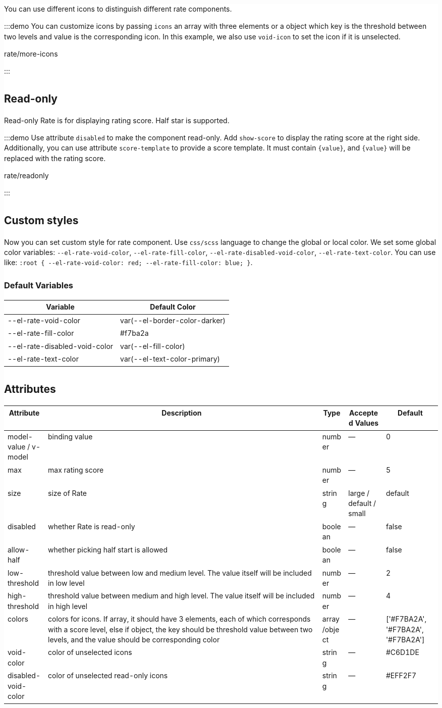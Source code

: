 You can use different icons to distinguish different rate components.

:::demo You can customize icons by passing `icons` an array with three elements or a object which key is the threshold between two levels and value is the corresponding icon. In this example, we also use `void-icon` to set the icon if it is unselected.

rate/more-icons

:::

## Read-only

Read-only Rate is for displaying rating score. Half star is supported.

:::demo Use attribute `disabled` to make the component read-only. Add `show-score` to display the rating score at the right side. Additionally, you can use attribute `score-template` to provide a score template. It must contain `{value}`, and `{value}` will be replaced with the rating score.

rate/readonly

:::

## Custom styles

Now you can set custom style for rate component.
Use `css/scss` language to change the global or local color. We set some global color variables: `--el-rate-void-color`, `--el-rate-fill-color`, `--el-rate-disabled-void-color`, `--el-rate-text-color`. You can use like: `:root { --el-rate-void-color: red; --el-rate-fill-color: blue; }`.

### Default Variables

| Variable                      | Default Color                 |
| ----------------------------- | ----------------------------- |
| --el-rate-void-color          | var(--el-border-color-darker) |
| --el-rate-fill-color          | #f7ba2a                       |
| --el-rate-disabled-void-color | var(--el-fill-color)          |
| --el-rate-text-color          | var(--el-text-color-primary)  |

## Attributes

| Attribute             | Description                                                                                                                                                                                                                    | Type             | Accepted Values         | Default                                                            |
| --------------------- | ------------------------------------------------------------------------------------------------------------------------------------------------------------------------------------------------------------------------------ | ---------------- | ----------------------- | ------------------------------------------------------------------ |
| model-value / v-model | binding value                                                                                                                                                                                                                  | number           | —                       | 0                                                                  |
| max                   | max rating score                                                                                                                                                                                                               | number           | —                       | 5                                                                  |
| size                  | size of Rate                                                                                                                                                                                                                   | string           | large / default / small | default                                                            |
| disabled              | whether Rate is read-only                                                                                                                                                                                                      | boolean          | —                       | false                                                              |
| allow-half            | whether picking half start is allowed                                                                                                                                                                                          | boolean          | —                       | false                                                              |
| low-threshold         | threshold value between low and medium level. The value itself will be included in low level                                                                                                                                   | number           | —                       | 2                                                                  |
| high-threshold        | threshold value between medium and high level. The value itself will be included in high level                                                                                                                                 | number           | —                       | 4                                                                  |
| colors                | colors for icons. If array, it should have 3 elements, each of which corresponds with a score level, else if object, the key should be threshold value between two levels, and the value should be corresponding color         | array/object     | —                       | ['#F7BA2A', '#F7BA2A', '#F7BA2A']                                  |
| void-color            | color of unselected icons                                                                                                                                                                                                      | string           | —                       | #C6D1DE                                                            |
| disabled-void-color   | color of unselected read-only icons                                                                                                                                                                                            | string           | —                       | #EFF2F7                                                            |